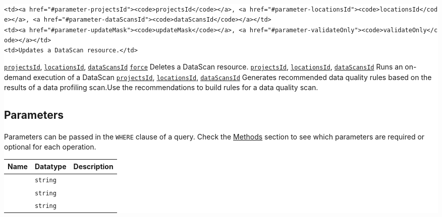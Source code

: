     <td><a href="#parameter-projectsId"><code>projectsId</code></a>, <a href="#parameter-locationsId"><code>locationsId</code></a>, <a href="#parameter-dataScansId"><code>dataScansId</code></a></td>
    <td><a href="#parameter-updateMask"><code>updateMask</code></a>, <a href="#parameter-validateOnly"><code>validateOnly</code></a></td>
    <td>Updates a DataScan resource.</td>
</tr>
<tr>
    <td><a href="#projects_locations_data_scans_delete"><CopyableCode code="projects_locations_data_scans_delete" /></a></td>
    <td><CopyableCode code="delete" /></td>
    <td><a href="#parameter-projectsId"><code>projectsId</code></a>, <a href="#parameter-locationsId"><code>locationsId</code></a>, <a href="#parameter-dataScansId"><code>dataScansId</code></a></td>
    <td><a href="#parameter-force"><code>force</code></a></td>
    <td>Deletes a DataScan resource.</td>
</tr>
<tr>
    <td><a href="#projects_locations_data_scans_run"><CopyableCode code="projects_locations_data_scans_run" /></a></td>
    <td><CopyableCode code="exec" /></td>
    <td><a href="#parameter-projectsId"><code>projectsId</code></a>, <a href="#parameter-locationsId"><code>locationsId</code></a>, <a href="#parameter-dataScansId"><code>dataScansId</code></a></td>
    <td></td>
    <td>Runs an on-demand execution of a DataScan</td>
</tr>
<tr>
    <td><a href="#projects_locations_data_scans_generate_data_quality_rules"><CopyableCode code="projects_locations_data_scans_generate_data_quality_rules" /></a></td>
    <td><CopyableCode code="exec" /></td>
    <td><a href="#parameter-projectsId"><code>projectsId</code></a>, <a href="#parameter-locationsId"><code>locationsId</code></a>, <a href="#parameter-dataScansId"><code>dataScansId</code></a></td>
    <td></td>
    <td>Generates recommended data quality rules based on the results of a data profiling scan.Use the recommendations to build rules for a data quality scan.</td>
</tr>
</tbody>
</table>

## Parameters

Parameters can be passed in the `WHERE` clause of a query. Check the [Methods](#methods) section to see which parameters are required or optional for each operation.

<table>
<thead>
    <tr>
    <th>Name</th>
    <th>Datatype</th>
    <th>Description</th>
    </tr>
</thead>
<tbody>
<tr id="parameter-dataScansId">
    <td><CopyableCode code="dataScansId" /></td>
    <td><code>string</code></td>
    <td></td>
</tr>
<tr id="parameter-locationsId">
    <td><CopyableCode code="locationsId" /></td>
    <td><code>string</code></td>
    <td></td>
</tr>
<tr id="parameter-projectsId">
    <td><CopyableCode code="projectsId" /></td>
    <td><code>string</code></td>